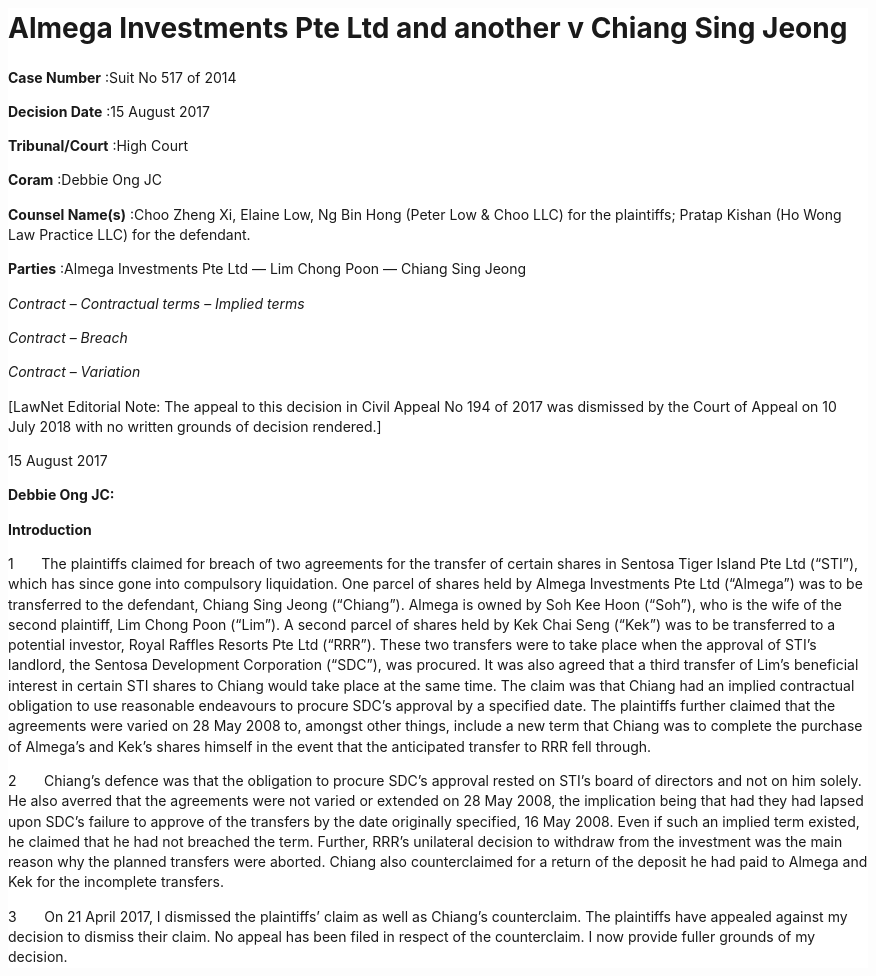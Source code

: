 # Almega Investments Pte Ltd and another v Chiang Sing Jeong 



**Case Number** :Suit No 517 of 2014 

**Decision Date** :15 August 2017 

**Tribunal/Court** :High Court 

**Coram** :Debbie Ong JC 

**Counsel Name(s)** :Choo Zheng Xi, Elaine Low, Ng Bin Hong (Peter Low & Choo LLC) for the plaintiffs; Pratap Kishan (Ho Wong Law Practice LLC) for the defendant. 

**Parties** :Almega Investments Pte Ltd — Lim Chong Poon — Chiang Sing Jeong 

_Contract_ – _Contractual terms_ – _Implied terms_ 

_Contract_ – _Breach_ 

_Contract_ – _Variation_ 

[LawNet Editorial Note: The appeal to this decision in Civil Appeal No 194 of 2017 was dismissed by the Court of Appeal on 10 July 2018 with no written grounds of decision rendered.] 

15 August 2017 

**Debbie Ong JC:** 

**Introduction** 

1       The plaintiffs claimed for breach of two agreements for the transfer of certain shares in Sentosa Tiger Island Pte Ltd (“STI”), which has since gone into compulsory liquidation. One parcel of shares held by Almega Investments Pte Ltd (“Almega”) was to be transferred to the defendant, Chiang Sing Jeong (“Chiang”). Almega is owned by Soh Kee Hoon (“Soh”), who is the wife of the second plaintiff, Lim Chong Poon (“Lim”). A second parcel of shares held by Kek Chai Seng (“Kek”) was to be transferred to a potential investor, Royal Raffles Resorts Pte Ltd (“RRR”). These two transfers were to take place when the approval of STI’s landlord, the Sentosa Development Corporation (“SDC”), was procured. It was also agreed that a third transfer of Lim’s beneficial interest in certain STI shares to Chiang would take place at the same time. The claim was that Chiang had an implied contractual obligation to use reasonable endeavours to procure SDC’s approval by a specified date. The plaintiffs further claimed that the agreements were varied on 28 May 2008 to, amongst other things, include a new term that Chiang was to complete the purchase of Almega’s and Kek’s shares himself in the event that the anticipated transfer to RRR fell through. 

2       Chiang’s defence was that the obligation to procure SDC’s approval rested on STI’s board of directors and not on him solely. He also averred that the agreements were not varied or extended on 28 May 2008, the implication being that had they had lapsed upon SDC’s failure to approve of the transfers by the date originally specified, 16 May 2008. Even if such an implied term existed, he claimed that he had not breached the term. Further, RRR’s unilateral decision to withdraw from the investment was the main reason why the planned transfers were aborted. Chiang also counterclaimed for a return of the deposit he had paid to Almega and Kek for the incomplete transfers. 


3       On 21 April 2017, I dismissed the plaintiffs’ claim as well as Chiang’s counterclaim. The plaintiffs have appealed against my decision to dismiss their claim. No appeal has been filed in respect of the counterclaim. I now provide fuller grounds of my decision. 
